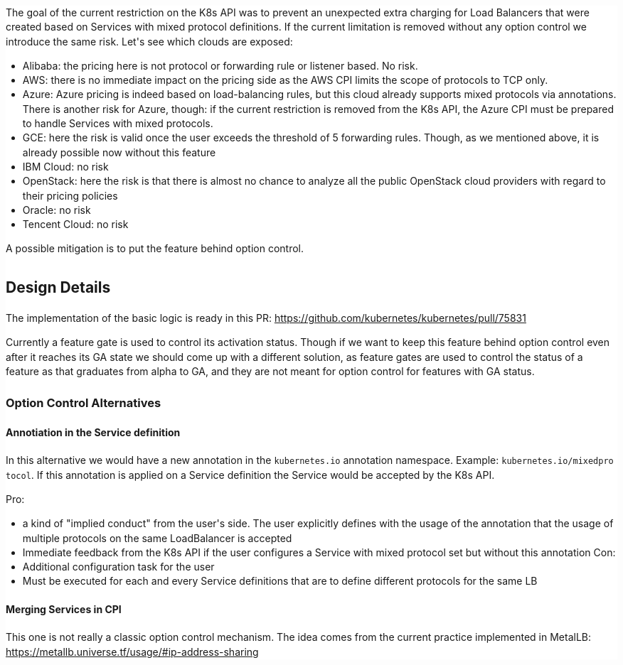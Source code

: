 The goal of the current restriction on the K8s API was to prevent an unexpected extra charging for Load Balancers that were created based on Services with mixed protocol definitions.
If the current limitation is removed without any option control we introduce the same risk. Let's see which clouds are exposed:
- Alibaba: the pricing here is not protocol or forwarding rule or listener based. No risk.
- AWS: there is no immediate impact on the pricing side as the AWS CPI limits the scope of protocols to TCP only.
- Azure: Azure pricing is indeed based on load-balancing rules, but this cloud already supports mixed protocols via annotations. There is another risk for Azure, though: if the current restriction is removed from the K8s API, the Azure CPI must be prepared to handle Services with mixed protocols.
- GCE: here the risk is valid once the user exceeds the threshold of 5 forwarding rules. Though, as we mentioned above, it is already possible now without this feature
- IBM Cloud: no risk
- OpenStack: here the risk is that there is almost no chance to analyze all the public OpenStack cloud providers with regard to their pricing policies
- Oracle: no risk
- Tencent Cloud: no risk

A possible mitigation is to put the feature behind option control. 

## Design Details

The implementation of the basic logic is ready in this PR:
https://github.com/kubernetes/kubernetes/pull/75831

Currently a feature gate is used to control its activation status. Though if we want to keep this feature behind option control even after it reaches its GA state we should come up with a different solution, as feature gates are used to control the status of a feature as that graduates from alpha to GA, and they are not meant for option control for features with GA status.

### Option Control Alternatives

#### Annotiation in the Service definition

In this alternative we would have a new annotation in the `kubernetes.io` annotation namespace. Example: `kubernetes.io/mixedprotocol`. If this annotation is applied on a Service definition the Service would be accepted by the K8s API.

Pro: 
- a kind of "implied conduct" from the user's side. The user explicitly defines with the usage of the annotation that the usage of multiple protocols on the same LoadBalancer is accepted
- Immediate feedback from the K8s API if the user configures a Service with mixed protocol set but without this annotation
Con:
- Additional configuration task for the user
- Must be executed for each and every Service definitions that are to define different protocols for the same LB

#### Merging Services in CPI

This one is not really a classic option control mechanism. The idea comes from the current practice implemented in MetalLB: https://metallb.universe.tf/usage/#ip-address-sharing
